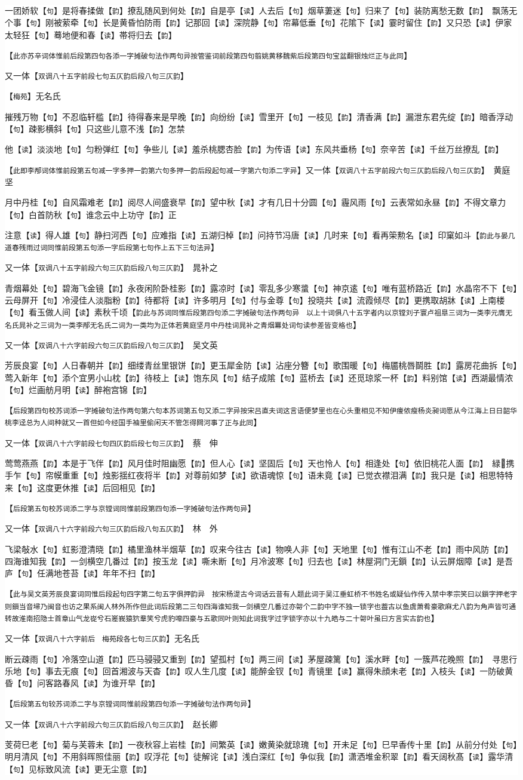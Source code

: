 一团娇软【`句`】是将春揉做【`韵`】撩乱随风到何处【`韵`】自是亭【`读`】人去后【`句`】烟草萋迷【`句`】归来了【`句`】装防离愁无数【`韵`】　飘荡无个事【`句`】刚被萦牵【`句`】长是黄昏怕防雨【`韵`】记那回【`读`】深院静【`句`】帘幕低垂【`句`】花隂下【`读`】霎时留住【`韵`】又只恐【`读`】伊家太轻狂【`句`】蓦地便和春【`读`】帯将归去【`韵`】  

【`此亦苏辛词体惟前后段第四句各添一字摊破句法作两句异按管鉴词前段第四句翦姚黄移魏紫后段第四句宝盆翻银烛烂正与此同`】  

又一体【`双调八十五字前段七句五仄韵后段八句三仄韵`】  

【`梅苑`】无名氏  

摧残万物【`句`】不忍临轩槛【`韵`】待得春来是早晚【`韵`】向纷纷【`读`】雪里开【`句`】一枝见【`韵`】清香满【`韵`】漏泄东君先绽【`韵`】暗香浮动【`句`】疎影横斜【`句`】只这些儿意不浅【`韵`】怎禁  

他【`读`】淡淡地【`句`】匀粉弹红【`句`】争些儿【`读`】羞杀桃腮杏脸【`韵`】为传语【`读`】东风共垂杨【`句`】奈辛苦【`读`】千丝万丝撩乱【`韵`】  

【`此即李邴词体惟前段第五句减一字多押一韵第六句多押一韵后段起句减一字第六句添二字异`】又一体【`双调八十五字前段六句三仄韵后段八句三仄韵`】　黄庭坚  

月中丹桂【`句`】自风霜难老【`韵`】阅尽人间盛衰早【`韵`】望中秋【`读`】才有几日十分圆【`句`】霾风雨【`句`】云表常如永昼【`韵`】不得文章力【`句`】白首防秋【`句`】谁念云中上功守【`韵`】正  

注意【`读`】得人雄【`句`】静扫河西【`句`】应难指【`读`】五湖归棹【`韵`】问持节冯唐【`读`】几时来【`句`】看再筞勲名【`读`】印窠如斗【`韵此与晏几道春残雨过词同惟前段第五句添一字后段第七句作上五下三句法异`】  

又一体【`双调八十五字前段六句三仄韵后段八句三仄韵`】　晁补之  

青烟幕处【`句`】碧海飞金镜【`韵`】永夜闲阶卧桂影【`韵`】露凉时【`读`】零乱多少寒螀【`句`】神京逺【`句`】唯有蓝桥路近【`韵`】水晶帘不下【`句`】云母屏开【`句`】冷浸佳人淡脂粉【`韵`】待都将【`读`】许多明月【`句`】付与金尊【`句`】投晓共【`读`】流霞倾尽【`韵`】更携取胡牀【`读`】上南楼【`句`】看玉做人间【`读`】素秋千顷【`韵此与苏词同惟后段第四句添二字摊破句法作两句异　以上十词俱八十五字者内以京镗刘子寰卢祖臯三词为一类李元膺无名氏晁补之三词为一类李邴无名氏二词为一类均为正体若黄庭坚月中丹桂词晁补之青烟羃处词句读参差皆变格也`】  

又一体【`双调八十六字前段六句三仄韵后段八句三仄韵`】　吴文英  

芳辰良宴【`句`】人日春朝并【`韵`】细缕青丝里银饼【`韵`】更玉犀金防【`读`】沾座分簪【`句`】歌围暖【`句`】梅靥桃唇鬬胜【`韵`】露房花曲拆【`句`】莺入新年【`句`】添个宜男小山枕【`韵`】待枝上【`读`】饱东风【`句`】结子成隂【`句`】蓝桥去【`读`】还觅琼浆一杯【`韵`】料别馆【`读`】西湖最情浓【`句`】烂画舫月明【`读`】醉袍宫锦【`韵`】  

【`后段第四句校苏词添一字摊破句法作两句第六句本苏词第五句又添二字异按宋吕直夫词这言语便梦里也在心头重相见不知伊痩侬瘦杨炎昶词愿从今江海上日日韶华桃李迳总为人间种就又一首但如今经国手袖里偷闲天不管怎得闗河事了正与此同`】  

又一体【`双调八十六字前段七句四仄韵后段七句三仄韵`】　蔡　伸  

莺莺燕燕【`韵`】本是于飞伴【`韵`】风月佳时阻幽愿【`韵`】但人心【`读`】坚固后【`句`】天也怜人【`句`】相逢处【`句`】依旧桃花人面【`韵`】　緑携手乍【`句`】帘幙重重【`句`】烛影揺红夜将半【`韵`】对尊前如梦【`读`】欲语魂惊【`句`】语未竟【`读`】已觉衣襟泪满【`韵`】我只是【`读`】相思特特来【`句`】这度更休推【`读`】后回相见【`韵`】  

【`后段第五句校苏词添二字与京镗词同惟前段第四句添一字摊破句法作两句异`】  

又一体【`双调八十六字前段六句三仄韵后段八句五仄韵`】　林　外  

飞梁敧水【`句`】虹影澄清晓【`韵`】橘里渔林半烟草【`韵`】叹来今往古【`读`】物唤人非【`句`】天地里【`句`】惟有江山不老【`韵`】雨中风防【`韵`】四海谁知我【`韵`】一剑横空几番过【`韵`】按玉龙【`读`】嘶未断【`句`】月冷波寒【`句`】归去也【`读`】林屋洞门无鎻【`韵`】认云屏烟障【`读`】是吾庐【`句`】任满地苍苔【`读`】年年不扫【`韵`】  

【`此与吴文英芳辰良宴词同惟后段起句四字第二句五字俱押韵异　按宋杨湜古今词话云昔有人题此词于吴江垂虹桥不书姓名或疑仙作传入禁中孝宗笑曰以鎻字押老字则鎻当音埽乃闽音也访之果系闽人林外所作但此词后段第二三句四海谁知我一剑横空几番过亦哿个二韵中字不独一锁字也葢古以鱼虞萧肴豪歌麻尤八韵为角声皆可通转故淮南招隐士首章山气龙嵸兮石嵳峩猿狖羣笑兮虎豹嘷四豪与五歌同叶则知此词我字过字锁字亦以十九皓与二十哿叶虽曰方言实古韵也`】  

又一体【`双调八十六字前后　梅苑段各七句三仄韵`】无名氏  

断云疎雨【`句`】冷落空山道【`韵`】匹马骎骎又重到【`韵`】望孤村【`句`】两三间【`读`】茅屋疎篱【`句`】溪水畔【`句`】一簇芦花晚照【`韵`】　寻思行乐地【`句`】事去无痕【`句`】回首湘波与天杳【`韵`】叹人生几度【`读`】能醉金钗【`句`】青镜里【`读`】赢得朱顔未老【`韵`】入枝头【`读`】一防破黄昏【`句`】问客路春风【`读`】为谁开早【`韵`】  

【`后段第五句较苏词添二字与京镗词同惟前段第四句添一字摊破句法作两句异`】  

又一体【`双调八十六字前段六句三仄韵后段八句三仄韵`】　赵长卿  

芰荷巳老【`句`】菊与芙蓉未【`韵`】一夜秋容上岩桂【`韵`】间繁英【`读`】嫩黄染就琼瑰【`句`】开未足【`句`】巳早香传十里【`韵`】从前分付处【`句`】明月清风【`句`】不用斜晖照佳丽【`韵`】叹浮花【`句`】徒解诧【`读`】浅白深红【`句`】争似我【`韵`】潇洒堆金积翠【`韵`】看天阔秋髙【`读`】露华清【`句`】见标致风流【`读`】更无尘意【`韵`】  
